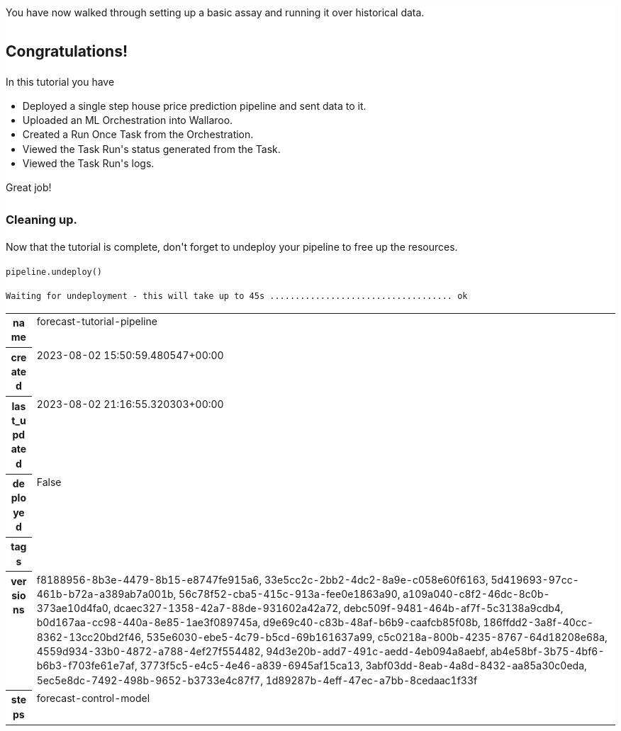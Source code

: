 You have now walked through setting up a basic assay and running it over historical data.

## Congratulations!
In this tutorial you have
* Deployed a single step house price prediction pipeline and sent data to it.
* Uploaded an ML Orchestration into Wallaroo.
* Created a Run Once Task from the Orchestration.
* Viewed the Task Run's status generated from the Task.
* Viewed the Task Run's logs.

Great job! 

### Cleaning up.

Now that the tutorial is complete, don't forget to undeploy your pipeline to free up the resources.

```python
pipeline.undeploy()
```

    Waiting for undeployment - this will take up to 45s .................................... ok

<table><tr><th>name</th> <td>forecast-tutorial-pipeline</td></tr><tr><th>created</th> <td>2023-08-02 15:50:59.480547+00:00</td></tr><tr><th>last_updated</th> <td>2023-08-02 21:16:55.320303+00:00</td></tr><tr><th>deployed</th> <td>False</td></tr><tr><th>tags</th> <td></td></tr><tr><th>versions</th> <td>f8188956-8b3e-4479-8b15-e8747fe915a6, 33e5cc2c-2bb2-4dc2-8a9e-c058e60f6163, 5d419693-97cc-461b-b72a-a389ab7a001b, 56c78f52-cba5-415c-913a-fee0e1863a90, a109a040-c8f2-46dc-8c0b-373ae10d4fa0, dcaec327-1358-42a7-88de-931602a42a72, debc509f-9481-464b-af7f-5c3138a9cdb4, b0d167aa-cc98-440a-8e85-1ae3f089745a, d9e69c40-c83b-48af-b6b9-caafcb85f08b, 186ffdd2-3a8f-40cc-8362-13cc20bd2f46, 535e6030-ebe5-4c79-b5cd-69b161637a99, c5c0218a-800b-4235-8767-64d18208e68a, 4559d934-33b0-4872-a788-4ef27f554482, 94d3e20b-add7-491c-aedd-4eb094a8aebf, ab4e58bf-3b75-4bf6-b6b3-f703fe61e7af, 3773f5c5-e4c5-4e46-a839-6945af15ca13, 3abf03dd-8eab-4a8d-8432-aa85a30c0eda, 5ec5e8dc-7492-498b-9652-b3733e4c87f7, 1d89287b-4eff-47ec-a7bb-8cedaac1f33f</td></tr><tr><th>steps</th> <td>forecast-control-model</td></tr></table>

